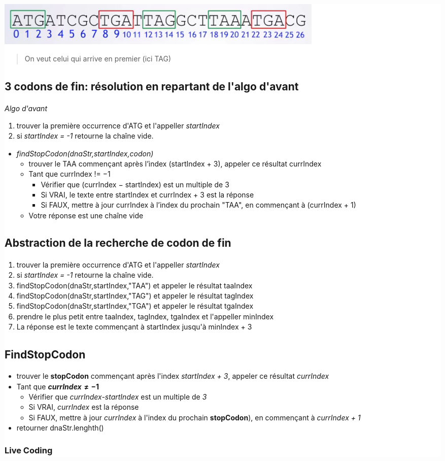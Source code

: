 ![Quel codon choisir?](img/3codons.png)

> On veut celui qui arrive en premier (ici TAG)

## 3 codons de fin: résolution en repartant de l'algo d'avant

*Algo d'avant*

1. trouver la première occurrence d'ATG et l'appeller *startIndex*
2. si *startIndex = -1* retourne la chaîne vide.

* *findStopCodon(dnaStr,startIndex,codon)*
  * trouver le TAA commençant après l’index (startIndex + 3), appeler ce résultat currIndex
  * Tant que currIndex != −1
    * Vérifier que (currIndex − startIndex) est un multiple de 3
    * Si VRAI, le texte entre startIndex et currIndex + 3 est la réponse
    * Si FAUX, mettre à jour currIndex à l’index du prochain "TAA", en commençant à (currIndex + 1)
  * Votre réponse est une chaîne vide

## Abstraction de la recherche de codon de fin

1. trouver la première occurrence d'ATG et l'appeller *startIndex*
2. si *startIndex = -1* retourne la chaîne vide.
3. findStopCodon(dnaStr,startIndex,"TAA") et appeler le résultat taaIndex
4. findStopCodon(dnaStr,startIndex,"TAG") et appeler le résultat tagIndex
5. findStopCodon(dnaStr,startIndex,"TGA") et appeler le résultat tgaIndex
6. prendre le plus petit entre taaIndex, tagIndex, tgaIndex et l'appeller minIndex
7. La réponse est le texte commençant à startIndex jusqu'à minIndex + 3

## FindStopCodon

* trouver le **stopCodon**  commençant après l'index *startIndex + 3*, appeler ce résultat *currIndex*
* Tant que  **$currIndex \neq -1$**
  * Vérifier que *currIndex-startIndex* est un multiple de *3*
  * Si VRAI, *currIndex* est la réponse
  * Si FAUX, mettre à jour *currIndex* à l'index du prochain **stopCodon**), en commençant à *currIndex + 1*
*  retourner dnaStr.lenghth()

### Live Coding

<iframe src="https://java.miage.dev?gistId=6cd05a4b9adad19f2a2efc512a64e592" width="100%" height="800" frameborder="0" marginwidth="0" marginheight="0" allowfullscreen></iframe>
